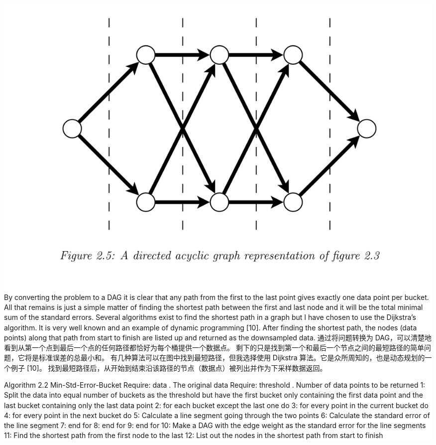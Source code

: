 ![figure2.5.png](figure2.5.png)

By converting the problem to a DAG it is clear that any path from the first to the
last point gives exactly one data point per bucket. All that remains is just a simple
matter of finding the shortest path between the first and last node and it will be
the total minimal sum of the standard errors. Several algorithms exist to find the
shortest path in a graph but I have chosen to use the Dijkstra’s algorithm. It is
very well known and an example of dynamic programming [10]. After finding the
shortest path, the nodes (data points) along that path from start to finish are listed
up and returned as the downsampled data.
通过将问题转换为 DAG，可以清楚地看到从第一个点到最后一个点的任何路径都恰好为每个桶提供一个数据点。
剩下的只是找到第一个和最后一个节点之间的最短路径的简单问题，它将是标准误差的总最小和。
有几种算法可以在图中找到最短路径，但我选择使用 Dijkstra 算法。它是众所周知的，也是动态规划的一个例子 [10]。
找到最短路径后，从开始到结束沿该路径的节点（数据点）被列出并作为下采样数据返回。

Algorithm 2.2 Min-Std-Error-Bucket
Require: data . The original data
Require: threshold . Number of data points to be returned
1: Split the data into equal number of buckets as the threshold but have the first
bucket only containing the first data point and the last bucket containing only
the last data point
2: for each bucket except the last one do
3: for every point in the current bucket do
4: for every point in the next bucket do
5: Calculate a line segment going through the two points
6: Calculate the standard error of the line segment
7: end for
8: end for
9: end for
10: Make a DAG with the edge weight as the standard error for the line segments
11: Find the shortest path from the first node to the last
12: List out the nodes in the shortest path from start to finish
